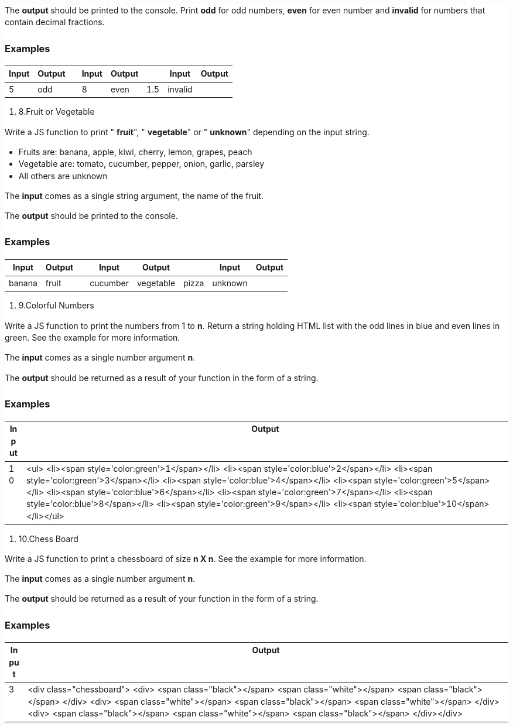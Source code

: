 The **output** should be printed to the console. Print **odd** for odd numbers, **even** for even number and **invalid** for numbers that contain decimal fractions.

### Examples

| **Input** | **Output** |   | **Input** | **Output** |   | **Input** | **Output** |
| --- | --- | --- | --- | --- | --- | --- | --- |
| 5 | odd |   | 8 | even | 1.5 | invalid |

1. 8.Fruit or Vegetable

Write a JS function to print &quot; **fruit**&quot;, &quot; **vegetable**&quot; or &quot; **unknown**&quot; depending on the input string.

- Fruits are: banana, apple, kiwi, cherry, lemon, grapes, peach
- Vegetable are: tomato, cucumber, pepper, onion, garlic, parsley
- All others are unknown

The **input** comes as a single string argument, the name of the fruit.

The **output** should be printed to the console.

### Examples

| **Input** | **Output** |   | **Input** | **Output** |   | **Input** | **Output** |
| --- | --- | --- | --- | --- | --- | --- | --- |
| banana | fruit |   | cucumber | vegetable | pizza | unknown |

1. 9.Colorful Numbers

Write a JS function to print the numbers from 1 to **n**. Return a string holding HTML list with the odd lines in blue and even lines in green. See the example for more information.

The **input** comes as a single number argument **n**.

The **output** should be returned as a result of your function in the form of a string.

### Examples

| **Input** | **Output** |
| --- | --- |
| 10 | &lt;ul&gt;  &lt;li&gt;&lt;span style=&#39;color:green&#39;&gt;1&lt;/span&gt;&lt;/li&gt;  &lt;li&gt;&lt;span style=&#39;color:blue&#39;&gt;2&lt;/span&gt;&lt;/li&gt;  &lt;li&gt;&lt;span style=&#39;color:green&#39;&gt;3&lt;/span&gt;&lt;/li&gt;  &lt;li&gt;&lt;span style=&#39;color:blue&#39;&gt;4&lt;/span&gt;&lt;/li&gt;  &lt;li&gt;&lt;span style=&#39;color:green&#39;&gt;5&lt;/span&gt;&lt;/li&gt;  &lt;li&gt;&lt;span style=&#39;color:blue&#39;&gt;6&lt;/span&gt;&lt;/li&gt;  &lt;li&gt;&lt;span style=&#39;color:green&#39;&gt;7&lt;/span&gt;&lt;/li&gt;  &lt;li&gt;&lt;span style=&#39;color:blue&#39;&gt;8&lt;/span&gt;&lt;/li&gt;  &lt;li&gt;&lt;span style=&#39;color:green&#39;&gt;9&lt;/span&gt;&lt;/li&gt;  &lt;li&gt;&lt;span style=&#39;color:blue&#39;&gt;10&lt;/span&gt;&lt;/li&gt;&lt;/ul&gt; |

1. 10.Chess Board

Write a JS function to print a chessboard of size **n X n**. See the example for more information.

The **input** comes as a single number argument **n**.

The **output** should be returned as a result of your function in the form of a string.

### Examples

| **Input** | **Output** |
| --- | --- |
| 3 | &lt;div class=&quot;chessboard&quot;&gt;  &lt;div&gt;    &lt;span class=&quot;black&quot;&gt;&lt;/span&gt;    &lt;span class=&quot;white&quot;&gt;&lt;/span&gt;    &lt;span class=&quot;black&quot;&gt;&lt;/span&gt;  &lt;/div&gt;  &lt;div&gt;    &lt;span class=&quot;white&quot;&gt;&lt;/span&gt;    &lt;span class=&quot;black&quot;&gt;&lt;/span&gt;    &lt;span class=&quot;white&quot;&gt;&lt;/span&gt;  &lt;/div&gt;  &lt;div&gt;    &lt;span class=&quot;black&quot;&gt;&lt;/span&gt;    &lt;span class=&quot;white&quot;&gt;&lt;/span&gt;    &lt;span class=&quot;black&quot;&gt;&lt;/span&gt;  &lt;/div&gt;&lt;/div&gt; |
